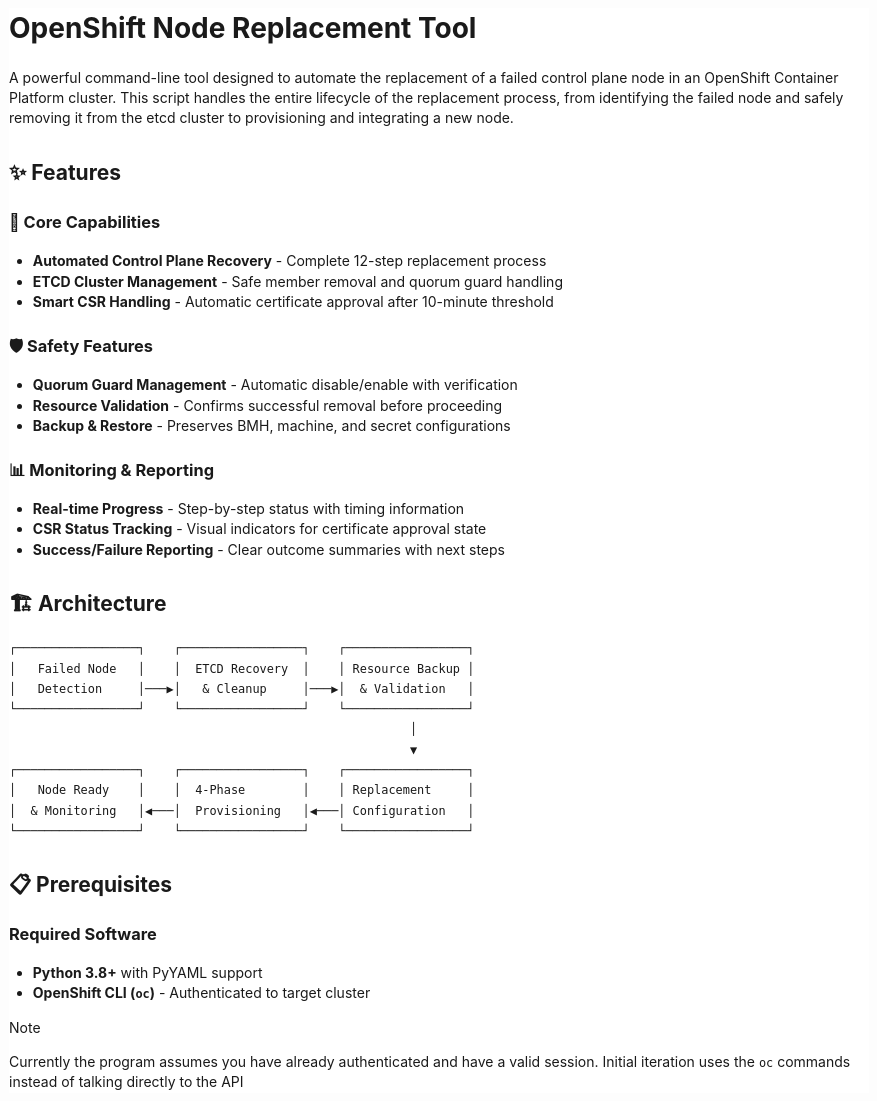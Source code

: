 # OpenShift Node Replacement Tool

A powerful command-line tool designed to automate the replacement of a failed control plane node in an OpenShift Container Platform cluster. This script handles the entire lifecycle of the replacement process, from identifying the failed node and safely removing it from the etcd cluster to provisioning and integrating a new node.

## ✨ Features

### 🚀 Core Capabilities
- **Automated Control Plane Recovery** - Complete 12-step replacement process
- **ETCD Cluster Management** - Safe member removal and quorum guard handling  
- **Smart CSR Handling** - Automatic certificate approval after 10-minute threshold

### 🛡️ Safety Features  
- **Quorum Guard Management** - Automatic disable/enable with verification
- **Resource Validation** - Confirms successful removal before proceeding
- **Backup & Restore** - Preserves BMH, machine, and secret configurations

### 📊 Monitoring & Reporting
- **Real-time Progress** - Step-by-step status with timing information
- **CSR Status Tracking** - Visual indicators for certificate approval state
- **Success/Failure Reporting** - Clear outcome summaries with next steps

## 🏗️ Architecture

```
┌─────────────────┐    ┌─────────────────┐    ┌─────────────────┐
│   Failed Node   │    │  ETCD Recovery  │    │ Resource Backup │
│   Detection     │───▶│   & Cleanup     │───▶│  & Validation   │
└─────────────────┘    └─────────────────┘    └─────────────────┘
                                                        │
                                                        ▼
┌─────────────────┐    ┌─────────────────┐    ┌─────────────────┐
│   Node Ready    │    │  4-Phase        │    │ Replacement     │
│  & Monitoring   │◀───│  Provisioning   │◀───│ Configuration   │
└─────────────────┘    └─────────────────┘    └─────────────────┘
```

## 📋 Prerequisites

### Required Software
- **Python 3.8+** with PyYAML support
- **OpenShift CLI (`oc`)** - Authenticated to target cluster
> [!NOTE]
> Currently the program assumes you have already authenticated and have a valid session.
> Initial iteration uses the `oc` commands instead of talking directly to the API  
